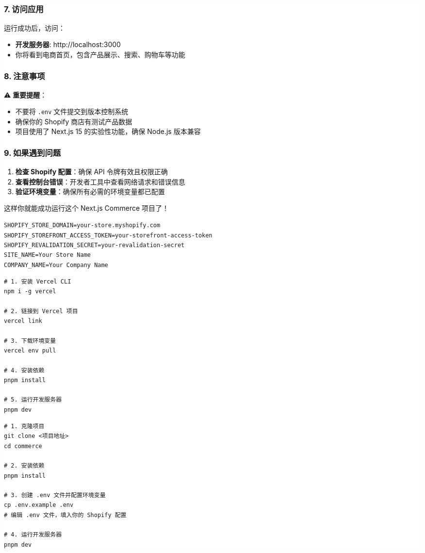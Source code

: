 ### 7. 访问应用

运行成功后，访问：
- **开发服务器**: http://localhost:3000
- 你将看到电商首页，包含产品展示、搜索、购物车等功能

### 8. 注意事项

⚠️ **重要提醒**：
- 不要将 `.env` 文件提交到版本控制系统
- 确保你的 Shopify 商店有测试产品数据
- 项目使用了 Next.js 15 的实验性功能，确保 Node.js 版本兼容

### 9. 如果遇到问题

1. **检查 Shopify 配置**：确保 API 令牌有效且权限正确
2. **查看控制台错误**：开发者工具中查看网络请求和错误信息
3. **验证环境变量**：确保所有必需的环境变量都已配置

这样你就能成功运行这个 Next.js Commerce 项目了！

```plaintext
SHOPIFY_STORE_DOMAIN=your-store.myshopify.com
SHOPIFY_STOREFRONT_ACCESS_TOKEN=your-storefront-access-token
SHOPIFY_REVALIDATION_SECRET=your-revalidation-secret
SITE_NAME=Your Store Name
COMPANY_NAME=Your Company Name
```

```shellscript
# 1. 安装 Vercel CLI
npm i -g vercel

# 2. 链接到 Vercel 项目
vercel link

# 3. 下载环境变量
vercel env pull

# 4. 安装依赖
pnpm install

# 5. 运行开发服务器
pnpm dev
```

```shellscript
# 1. 克隆项目
git clone <项目地址>
cd commerce

# 2. 安装依赖
pnpm install

# 3. 创建 .env 文件并配置环境变量
cp .env.example .env
# 编辑 .env 文件，填入你的 Shopify 配置

# 4. 运行开发服务器
pnpm dev
```
